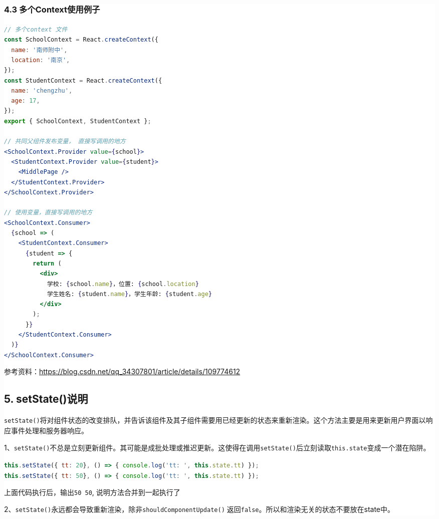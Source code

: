 ### 4.3 多个Context使用例子

```jsx
// 多个context 文件
const SchoolContext = React.createContext({
  name: '南师附中',
  location: '南京',
});
const StudentContext = React.createContext({
  name: 'chengzhu',
  age: 17,
});
export { SchoolContext, StudentContext };

// 共同父组件发布变量， 直接写调用的地方
<SchoolContext.Provider value={school}>
  <StudentContext.Provider value={student}>
    <MiddlePage />
  </StudentContext.Provider>
</SchoolContext.Provider>

// 使用变量，直接写调用的地方
<SchoolContext.Consumer>
  {school => (
    <StudentContext.Consumer>
      {student => {
        return (
          <div>
            学校: {school.name}，位置: {school.location}
            学生姓名: {student.name}，学生年龄: {student.age}
          </div>
        );
      }}
    </StudentContext.Consumer>
  )}
</SchoolContext.Consumer>
```

参考资料：https://blog.csdn.net/qq_34307801/article/details/109774612

## 5. setState()说明

`setState()`将对组件状态的改变排队，并告诉该组件及其子组件需要用已经更新的状态来重新渲染。这个方法主要是用来更新用户界面以响应事件处理和服务器响应。

1、`setState()`不总是立刻更新组件。其可能是成批处理或推迟更新。这使得在调用`setState()`后立刻读取`this.state`变成一个潜在陷阱。

```jsx
this.setState({ tt: 20}, () => { console.log('tt: ', this.state.tt) });
this.setState({ tt: 50}, () => { console.log('tt: ', this.state.tt) });
```

上面代码执行后，输出`50 50`, 说明方法合并到一起执行了

2、`setState()`永远都会导致重新渲染，除非`shouldComponentUpdate()` 返回`false`。所以和渲染无关的状态不要放在state中。
